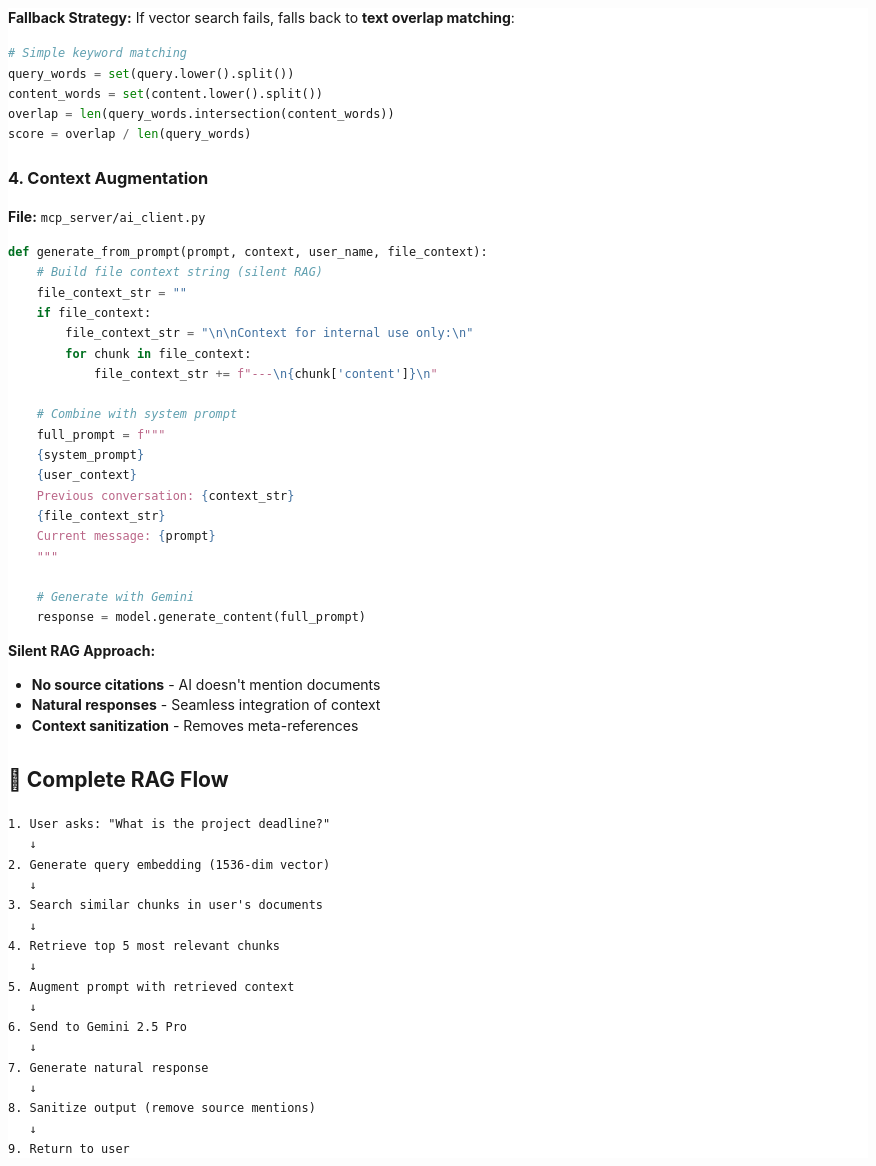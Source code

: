 **Fallback Strategy:**
If vector search fails, falls back to **text overlap matching**:
```python
# Simple keyword matching
query_words = set(query.lower().split())
content_words = set(content.lower().split())
overlap = len(query_words.intersection(content_words))
score = overlap / len(query_words)
```

### **4. Context Augmentation**

**File:** `mcp_server/ai_client.py`

```python
def generate_from_prompt(prompt, context, user_name, file_context):
    # Build file context string (silent RAG)
    file_context_str = ""
    if file_context:
        file_context_str = "\n\nContext for internal use only:\n"
        for chunk in file_context:
            file_context_str += f"---\n{chunk['content']}\n"
    
    # Combine with system prompt
    full_prompt = f"""
    {system_prompt}
    {user_context}
    Previous conversation: {context_str}
    {file_context_str}
    Current message: {prompt}
    """
    
    # Generate with Gemini
    response = model.generate_content(full_prompt)
```

**Silent RAG Approach:**
- **No source citations** - AI doesn't mention documents
- **Natural responses** - Seamless integration of context
- **Context sanitization** - Removes meta-references

## 🔄 **Complete RAG Flow**

```
1. User asks: "What is the project deadline?"
   ↓
2. Generate query embedding (1536-dim vector)
   ↓
3. Search similar chunks in user's documents
   ↓
4. Retrieve top 5 most relevant chunks
   ↓
5. Augment prompt with retrieved context
   ↓
6. Send to Gemini 2.5 Pro
   ↓
7. Generate natural response
   ↓
8. Sanitize output (remove source mentions)
   ↓
9. Return to user
```
